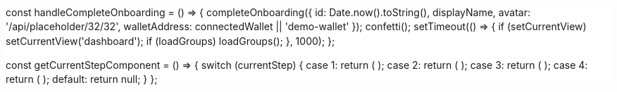   const handleCompleteOnboarding = () => {
    completeOnboarding({ 
      id: Date.now().toString(),
      displayName,
      avatar: '/api/placeholder/32/32',
      walletAddress: connectedWallet || 'demo-wallet'
    });
    confetti();
    setTimeout(() => {
      if (setCurrentView) setCurrentView('dashboard');
      if (loadGroups) loadGroups();
    }, 1000);
  };

  const getCurrentStepComponent = () => {
    switch (currentStep) {
      case 1:
        return (
          <Step1Component
            title={steps[0].title}
            subtitle={steps[0].subtitle}
            icon={steps[0].icon}
            onNext={nextStep}
          />
        );
      case 2:
        return (
          <Step2Component
            title={steps[1].title}
            displayName={displayName}
            setDisplayName={setDisplayName}
            onNext={nextStep}
          />
        );
      case 3:
        return (
          <Step3Component
            title={steps[2].title}
            subtitle={steps[2].subtitle}
            onNext={nextStep}
          />
        );
      case 4:
        return (
          <Step4Component
            title={steps[3].title}
            subtitle={steps[3].subtitle}
            icon={steps[3].icon}
            onComplete={handleCompleteOnboarding}
          />
        );
      default:
        return null;
    }
  };

